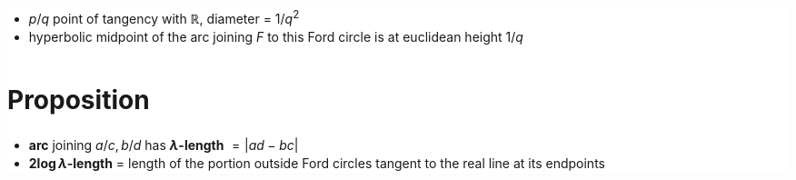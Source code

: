 - $p/q$ point of tangency with $\mathbb{R}$, diameter = $1/q^2$
-   hyperbolic midpoint of the arc joining $F$ to this Ford circle is at euclidean height $1/q$


# Proposition


- **arc** joining $a/c, b/d$ has **$\lambda$-length** $= |ad - bc|$ 
- **$2 \log \lambda$-length** = length of the portion outside Ford circles tangent to the real line at its endpoints


#

